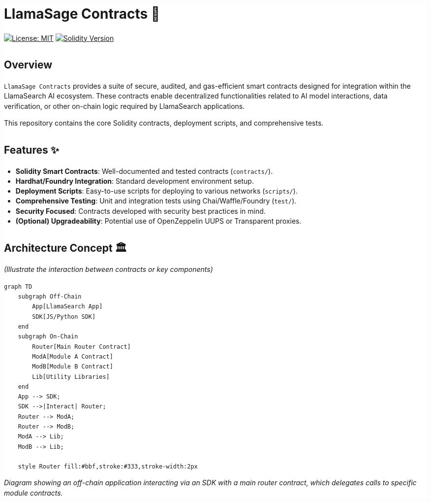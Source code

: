 # LlamaSage Contracts 📜

[![License: MIT](https://img.shields.io/badge/License-MIT-yellow.svg)](https://opensource.org/licenses/MIT)
[![Solidity Version](https://img.shields.io/badge/solidity-%5E0.8.0-blue.svg)](https://soliditylang.org/)


## Overview

`LlamaSage Contracts` provides a suite of secure, audited, and gas-efficient smart contracts designed for integration within the LlamaSearch AI ecosystem. These contracts enable decentralized functionalities related to AI model interactions, data verification, or other on-chain logic required by LlamaSearch applications.

This repository contains the core Solidity contracts, deployment scripts, and comprehensive tests.

## Features ✨

*   **Solidity Smart Contracts**: Well-documented and tested contracts (`contracts/`).
*   **Hardhat/Foundry Integration**: Standard development environment setup.
*   **Deployment Scripts**: Easy-to-use scripts for deploying to various networks (`scripts/`).
*   **Comprehensive Testing**: Unit and integration tests using Chai/Waffle/Foundry (`test/`).
*   **Security Focused**: Contracts developed with security best practices in mind.
*   **(Optional) Upgradeability**: Potential use of OpenZeppelin UUPS or Transparent proxies.

## Architecture Concept 🏛️

*(Illustrate the interaction between contracts or key components)*

```mermaid
graph TD
    subgraph Off-Chain
        App[LlamaSearch App]
        SDK[JS/Python SDK]
    end
    subgraph On-Chain
        Router[Main Router Contract]
        ModA[Module A Contract]
        ModB[Module B Contract]
        Lib[Utility Libraries]
    end
    App --> SDK;
    SDK -->|Interact| Router;
    Router --> ModA;
    Router --> ModB;
    ModA --> Lib;
    ModB --> Lib;

    style Router fill:#bbf,stroke:#333,stroke-width:2px
```
*Diagram showing an off-chain application interacting via an SDK with a main router contract, which delegates calls to specific module contracts.*
